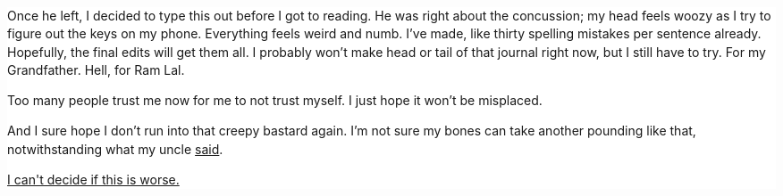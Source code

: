 Once he left, I decided to type this out before I got to reading. He was right about the concussion; my head feels woozy as I try to figure out the keys on my phone. Everything feels weird and numb. I’ve made, like thirty spelling mistakes per sentence already. Hopefully, the final edits will get them all. I probably won’t make head or tail of that journal right now, but I still have to try. For my Grandfather. Hell, for Ram Lal.

Too many people trust me now for me to not trust myself. I just hope it won’t be misplaced.

And I sure hope I don’t run into that creepy bastard again. I’m not sure my bones can take another pounding like that, notwithstanding what my uncle [said](https://www.reddit.com/r/chhayagarh/).

[I can't decide if this is worse.](https://www.reddit.com/r/nosleep/comments/1gaxhti/chhayagarh_the_backpacker/?utm_source=share&utm_medium=web3x&utm_name=web3xcss&utm_term=1&utm_content=share_button)